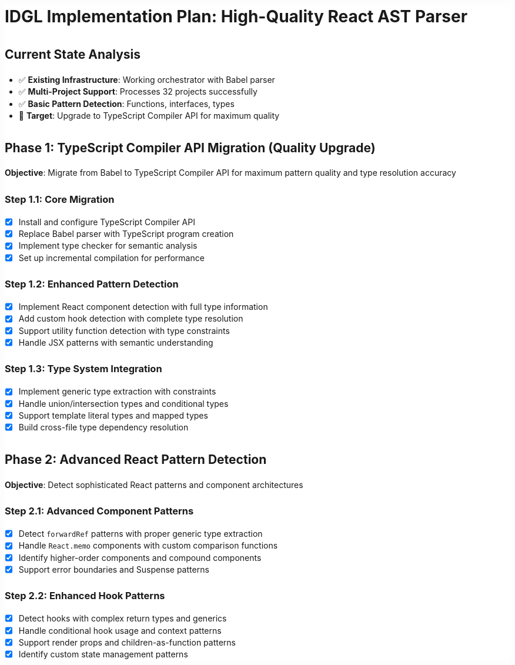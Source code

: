 # **IDGL Implementation Plan: High-Quality React AST Parser**

## **Current State Analysis**
- ✅ **Existing Infrastructure**: Working orchestrator with Babel parser
- ✅ **Multi-Project Support**: Processes 32 projects successfully
- ✅ **Basic Pattern Detection**: Functions, interfaces, types
- 🎯 **Target**: Upgrade to TypeScript Compiler API for maximum quality

## **Phase 1: TypeScript Compiler API Migration (Quality Upgrade)**
**Objective**: Migrate from Babel to TypeScript Compiler API for maximum pattern quality and type resolution accuracy

### **Step 1.1: Core Migration**
- [x] Install and configure TypeScript Compiler API
- [x] Replace Babel parser with TypeScript program creation
- [x] Implement type checker for semantic analysis
- [x] Set up incremental compilation for performance

### **Step 1.2: Enhanced Pattern Detection**
- [x] Implement React component detection with full type information
- [x] Add custom hook detection with complete type resolution
- [x] Support utility function detection with type constraints
- [x] Handle JSX patterns with semantic understanding

### **Step 1.3: Type System Integration**
- [x] Implement generic type extraction with constraints
- [x] Handle union/intersection types and conditional types
- [x] Support template literal types and mapped types
- [x] Build cross-file type dependency resolution

## **Phase 2: Advanced React Pattern Detection**
**Objective**: Detect sophisticated React patterns and component architectures

### **Step 2.1: Advanced Component Patterns**
- [x] Detect `forwardRef` patterns with proper generic type extraction
- [x] Handle `React.memo` components with custom comparison functions
- [x] Identify higher-order components and compound components
- [x] Support error boundaries and Suspense patterns

### **Step 2.2: Enhanced Hook Patterns**
- [x] Detect hooks with complex return types and generics
- [x] Handle conditional hook usage and context patterns
- [x] Support render props and children-as-function patterns
- [x] Identify custom state management patterns
